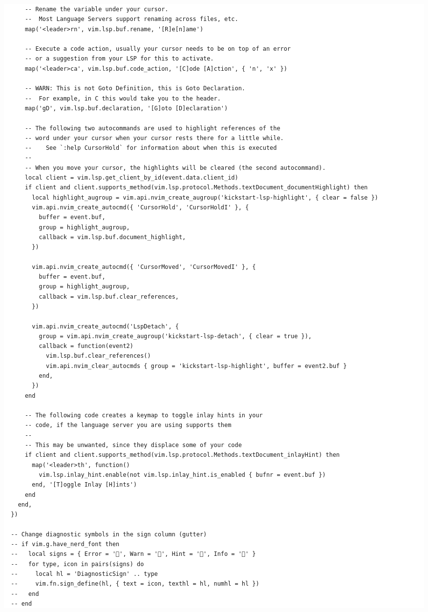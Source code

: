           -- Rename the variable under your cursor.
          --  Most Language Servers support renaming across files, etc.
          map('<leader>rn', vim.lsp.buf.rename, '[R]e[n]ame')

          -- Execute a code action, usually your cursor needs to be on top of an error
          -- or a suggestion from your LSP for this to activate.
          map('<leader>ca', vim.lsp.buf.code_action, '[C]ode [A]ction', { 'n', 'x' })

          -- WARN: This is not Goto Definition, this is Goto Declaration.
          --  For example, in C this would take you to the header.
          map('gD', vim.lsp.buf.declaration, '[G]oto [D]eclaration')

          -- The following two autocommands are used to highlight references of the
          -- word under your cursor when your cursor rests there for a little while.
          --    See `:help CursorHold` for information about when this is executed
          --
          -- When you move your cursor, the highlights will be cleared (the second autocommand).
          local client = vim.lsp.get_client_by_id(event.data.client_id)
          if client and client.supports_method(vim.lsp.protocol.Methods.textDocument_documentHighlight) then
            local highlight_augroup = vim.api.nvim_create_augroup('kickstart-lsp-highlight', { clear = false })
            vim.api.nvim_create_autocmd({ 'CursorHold', 'CursorHoldI' }, {
              buffer = event.buf,
              group = highlight_augroup,
              callback = vim.lsp.buf.document_highlight,
            })

            vim.api.nvim_create_autocmd({ 'CursorMoved', 'CursorMovedI' }, {
              buffer = event.buf,
              group = highlight_augroup,
              callback = vim.lsp.buf.clear_references,
            })

            vim.api.nvim_create_autocmd('LspDetach', {
              group = vim.api.nvim_create_augroup('kickstart-lsp-detach', { clear = true }),
              callback = function(event2)
                vim.lsp.buf.clear_references()
                vim.api.nvim_clear_autocmds { group = 'kickstart-lsp-highlight', buffer = event2.buf }
              end,
            })
          end

          -- The following code creates a keymap to toggle inlay hints in your
          -- code, if the language server you are using supports them
          --
          -- This may be unwanted, since they displace some of your code
          if client and client.supports_method(vim.lsp.protocol.Methods.textDocument_inlayHint) then
            map('<leader>th', function()
              vim.lsp.inlay_hint.enable(not vim.lsp.inlay_hint.is_enabled { bufnr = event.buf })
            end, '[T]oggle Inlay [H]ints')
          end
        end,
      })

      -- Change diagnostic symbols in the sign column (gutter)
      -- if vim.g.have_nerd_font then
      --   local signs = { Error = '', Warn = '', Hint = '', Info = '' }
      --   for type, icon in pairs(signs) do
      --     local hl = 'DiagnosticSign' .. type
      --     vim.fn.sign_define(hl, { text = icon, texthl = hl, numhl = hl })
      --   end
      -- end
